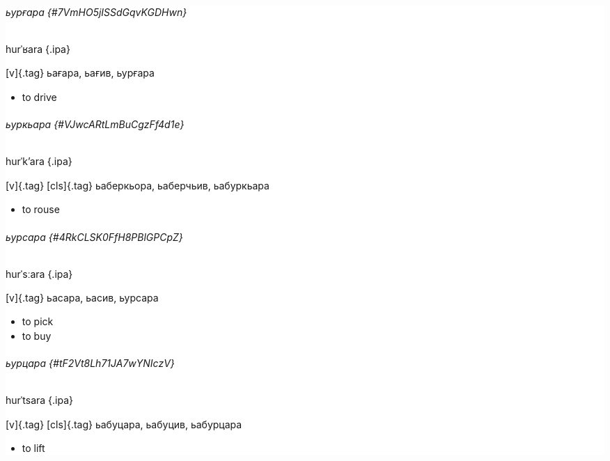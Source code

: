 <div class='title'>

###### ьурғара {#7VmHO5jISSdGqvKGDHwn}

hurˈʁara {.ipa}

</div>

[v]{.tag} ьағара, ьағив, ьурғара

- to drive

</div>

<div class='word'>

<div class='title'>

###### ьуркьара {#VJwcARtLmBuCgzFf4d1e}

hurˈkʼara {.ipa}

</div>

[v]{.tag} [cls]{.tag} ьаберкьора, ьаберчьив, ьабуркьара

- to rouse

</div>

<div class='word'>

<div class='title'>

###### ьурсара {#4RkCLSK0FfH8PBlGPCpZ}

hurˈsːara {.ipa}

</div>

[v]{.tag} ьасара, ьасив, ьурсара

- to pick
- to buy

</div>

<div class='word'>

<div class='title'>

###### ьурцара {#tF2Vt8Lh71JA7wYNIczV}

hurˈtsara {.ipa}

</div>

[v]{.tag} [cls]{.tag} ьабуцара, ьабуцив, ьабурцара

- to lift

</div>

<div class='word'>
